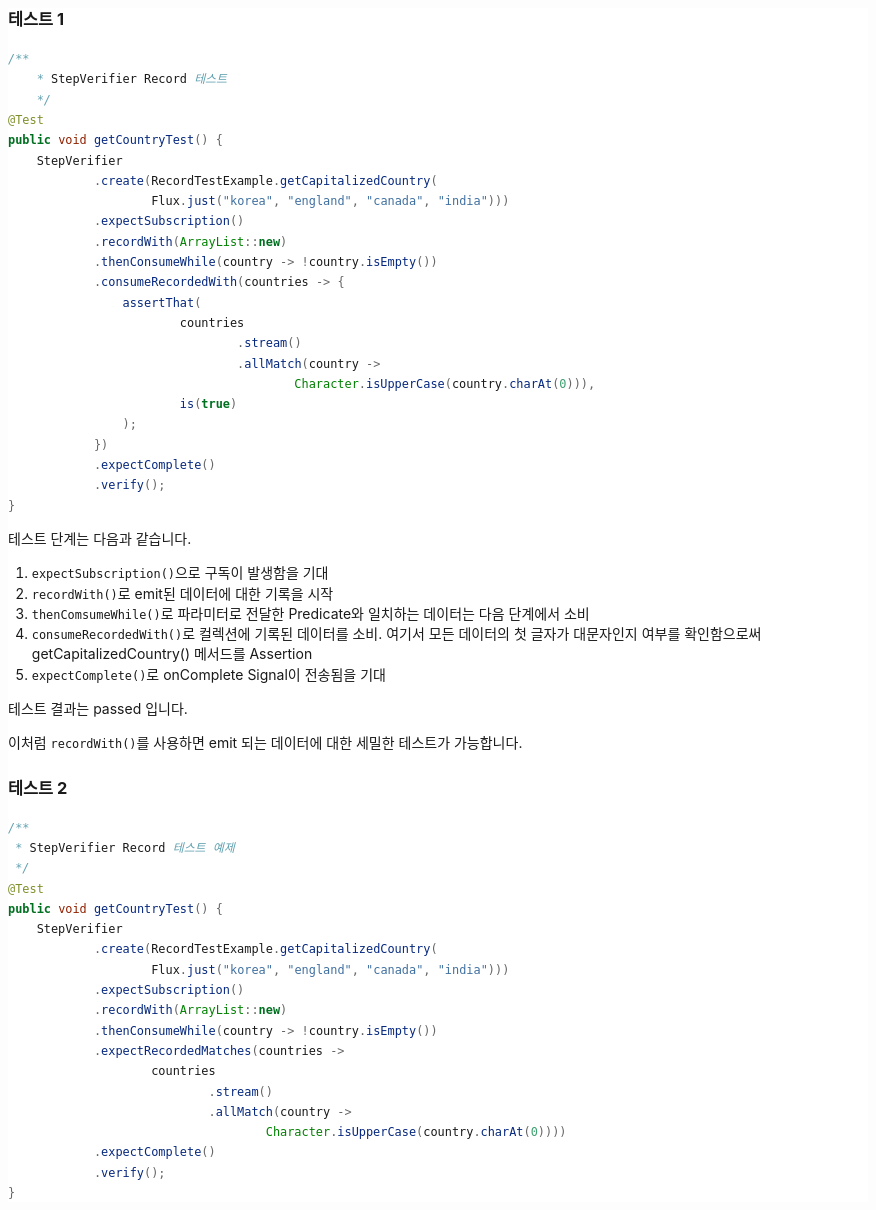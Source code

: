 ### 테스트 1

```java
/**
	* StepVerifier Record 테스트
	*/
@Test
public void getCountryTest() {
    StepVerifier
            .create(RecordTestExample.getCapitalizedCountry(
                    Flux.just("korea", "england", "canada", "india")))
            .expectSubscription()
            .recordWith(ArrayList::new)
            .thenConsumeWhile(country -> !country.isEmpty())
            .consumeRecordedWith(countries -> {
                assertThat(
                        countries
                                .stream()
                                .allMatch(country ->
                                        Character.isUpperCase(country.charAt(0))),
                        is(true)
                );
            })
            .expectComplete()
            .verify();
}

```

테스트 단계는 다음과 같습니다.

1. `expectSubscription()`으로 구독이 발생함을 기대
2. `recordWith()`로 emit된 데이터에 대한 기록을 시작
3. `thenComsumeWhile()`로 파라미터로 전달한 Predicate와 일치하는 데이터는 다음 단계에서 소비
4. `consumeRecordedWith()`로 컬렉션에 기록된 데이터를 소비. 여기서 모든 데이터의 첫 글자가 대문자인지 여부를 확인함으로써 getCapitalizedCountry() 메서드를 Assertion
5. `expectComplete()`로 onComplete Signal이 전송됨을 기대

테스트 결과는 passed 입니다.

이처럼 `recordWith()`를 사용하면 emit 되는 데이터에 대한 세밀한 테스트가 가능합니다. 

### 테스트 2

```java
/**
 * StepVerifier Record 테스트 예제
 */
@Test
public void getCountryTest() {
    StepVerifier
            .create(RecordTestExample.getCapitalizedCountry(
                    Flux.just("korea", "england", "canada", "india")))
            .expectSubscription()
            .recordWith(ArrayList::new)
            .thenConsumeWhile(country -> !country.isEmpty())
            .expectRecordedMatches(countries ->
                    countries
                            .stream()
                            .allMatch(country ->
                                    Character.isUpperCase(country.charAt(0))))
            .expectComplete()
            .verify();
}
```
